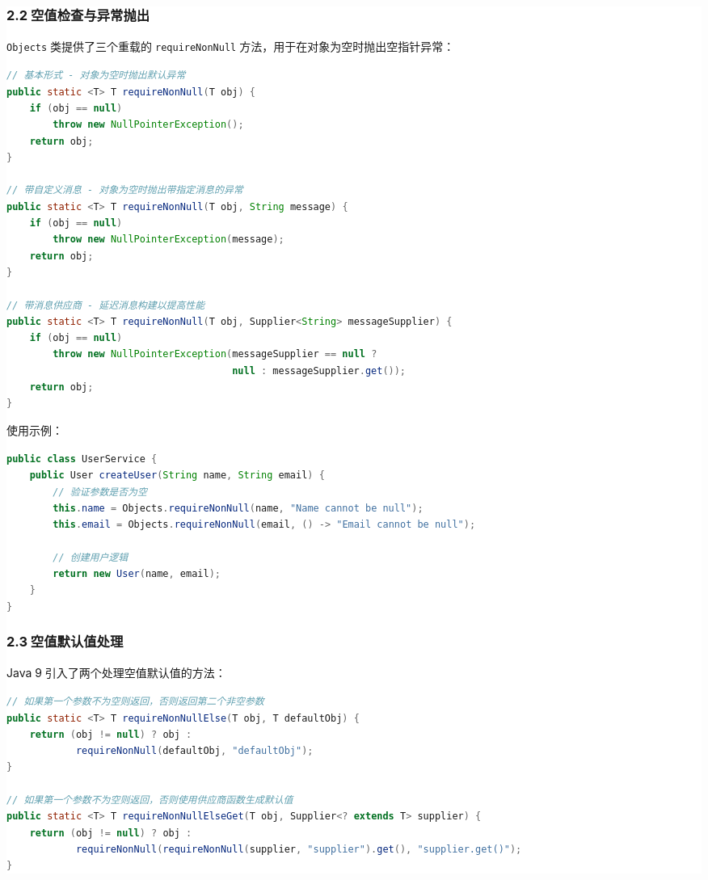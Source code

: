 ### 2.2 空值检查与异常抛出

`Objects` 类提供了三个重载的 `requireNonNull` 方法，用于在对象为空时抛出空指针异常：

```java
// 基本形式 - 对象为空时抛出默认异常
public static <T> T requireNonNull(T obj) {
    if (obj == null)
        throw new NullPointerException();
    return obj;
}

// 带自定义消息 - 对象为空时抛出带指定消息的异常
public static <T> T requireNonNull(T obj, String message) {
    if (obj == null)
        throw new NullPointerException(message);
    return obj;
}

// 带消息供应商 - 延迟消息构建以提高性能
public static <T> T requireNonNull(T obj, Supplier<String> messageSupplier) {
    if (obj == null)
        throw new NullPointerException(messageSupplier == null ?
                                       null : messageSupplier.get());
    return obj;
}
```

使用示例：

```java
public class UserService {
    public User createUser(String name, String email) {
        // 验证参数是否为空
        this.name = Objects.requireNonNull(name, "Name cannot be null");
        this.email = Objects.requireNonNull(email, () -> "Email cannot be null");

        // 创建用户逻辑
        return new User(name, email);
    }
}
```

### 2.3 空值默认值处理

Java 9 引入了两个处理空值默认值的方法：

```java
// 如果第一个参数不为空则返回，否则返回第二个非空参数
public static <T> T requireNonNullElse(T obj, T defaultObj) {
    return (obj != null) ? obj :
            requireNonNull(defaultObj, "defaultObj");
}

// 如果第一个参数不为空则返回，否则使用供应商函数生成默认值
public static <T> T requireNonNullElseGet(T obj, Supplier<? extends T> supplier) {
    return (obj != null) ? obj :
            requireNonNull(requireNonNull(supplier, "supplier").get(), "supplier.get()");
}
```
